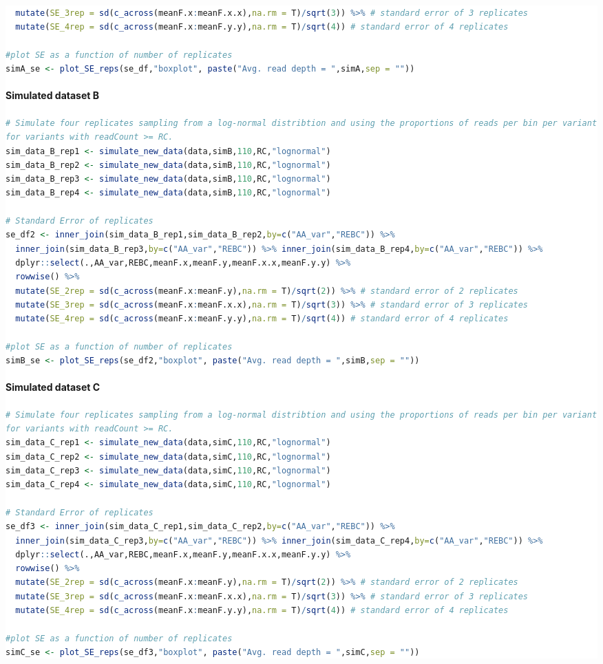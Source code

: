 ``` r
  mutate(SE_3rep = sd(c_across(meanF.x:meanF.x.x),na.rm = T)/sqrt(3)) %>% # standard error of 3 replicates
  mutate(SE_4rep = sd(c_across(meanF.x:meanF.y.y),na.rm = T)/sqrt(4)) # standard error of 4 replicates

#plot SE as a function of number of replicates
simA_se <- plot_SE_reps(se_df,"boxplot", paste("Avg. read depth = ",simA,sep = ""))
```

#### Simulated dataset B

``` r
# Simulate four replicates sampling from a log-normal distribtion and using the proportions of reads per bin per variant for variants with readCount >= RC.
sim_data_B_rep1 <- simulate_new_data(data,simB,110,RC,"lognormal")
sim_data_B_rep2 <- simulate_new_data(data,simB,110,RC,"lognormal")
sim_data_B_rep3 <- simulate_new_data(data,simB,110,RC,"lognormal")
sim_data_B_rep4 <- simulate_new_data(data,simB,110,RC,"lognormal")

# Standard Error of replicates
se_df2 <- inner_join(sim_data_B_rep1,sim_data_B_rep2,by=c("AA_var","REBC")) %>%
  inner_join(sim_data_B_rep3,by=c("AA_var","REBC")) %>% inner_join(sim_data_B_rep4,by=c("AA_var","REBC")) %>%
  dplyr::select(.,AA_var,REBC,meanF.x,meanF.y,meanF.x.x,meanF.y.y) %>%
  rowwise() %>% 
  mutate(SE_2rep = sd(c_across(meanF.x:meanF.y),na.rm = T)/sqrt(2)) %>% # standard error of 2 replicates
  mutate(SE_3rep = sd(c_across(meanF.x:meanF.x.x),na.rm = T)/sqrt(3)) %>% # standard error of 3 replicates
  mutate(SE_4rep = sd(c_across(meanF.x:meanF.y.y),na.rm = T)/sqrt(4)) # standard error of 4 replicates

#plot SE as a function of number of replicates
simB_se <- plot_SE_reps(se_df2,"boxplot", paste("Avg. read depth = ",simB,sep = ""))
```

#### Simulated dataset C

``` r
# Simulate four replicates sampling from a log-normal distribtion and using the proportions of reads per bin per variant for variants with readCount >= RC.
sim_data_C_rep1 <- simulate_new_data(data,simC,110,RC,"lognormal")
sim_data_C_rep2 <- simulate_new_data(data,simC,110,RC,"lognormal")
sim_data_C_rep3 <- simulate_new_data(data,simC,110,RC,"lognormal")
sim_data_C_rep4 <- simulate_new_data(data,simC,110,RC,"lognormal")

# Standard Error of replicates
se_df3 <- inner_join(sim_data_C_rep1,sim_data_C_rep2,by=c("AA_var","REBC")) %>%
  inner_join(sim_data_C_rep3,by=c("AA_var","REBC")) %>% inner_join(sim_data_C_rep4,by=c("AA_var","REBC")) %>%
  dplyr::select(.,AA_var,REBC,meanF.x,meanF.y,meanF.x.x,meanF.y.y) %>%
  rowwise() %>% 
  mutate(SE_2rep = sd(c_across(meanF.x:meanF.y),na.rm = T)/sqrt(2)) %>% # standard error of 2 replicates
  mutate(SE_3rep = sd(c_across(meanF.x:meanF.x.x),na.rm = T)/sqrt(3)) %>% # standard error of 3 replicates
  mutate(SE_4rep = sd(c_across(meanF.x:meanF.y.y),na.rm = T)/sqrt(4)) # standard error of 4 replicates

#plot SE as a function of number of replicates
simC_se <- plot_SE_reps(se_df3,"boxplot", paste("Avg. read depth = ",simC,sep = ""))
```

